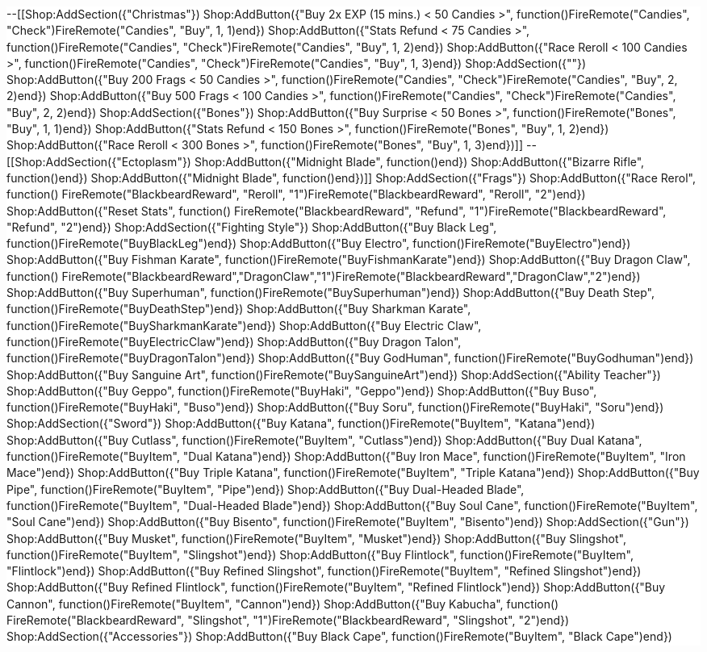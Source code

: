 --[[Shop:AddSection({"Christmas"})
Shop:AddButton({"Buy 2x EXP (15 mins.) < 50 Candies >", function()FireRemote("Candies", "Check")FireRemote("Candies", "Buy", 1, 1)end})
Shop:AddButton({"Stats Refund < 75 Candies >", function()FireRemote("Candies", "Check")FireRemote("Candies", "Buy", 1, 2)end})
Shop:AddButton({"Race Reroll < 100 Candies >", function()FireRemote("Candies", "Check")FireRemote("Candies", "Buy", 1, 3)end})
Shop:AddSection({""})
Shop:AddButton({"Buy 200 Frags < 50 Candies >", function()FireRemote("Candies", "Check")FireRemote("Candies", "Buy", 2, 2)end})
Shop:AddButton({"Buy 500 Frags < 100 Candies >", function()FireRemote("Candies", "Check")FireRemote("Candies", "Buy", 2, 2)end})
Shop:AddSection({"Bones"})
Shop:AddButton({"Buy Surprise < 50 Bones >", function()FireRemote("Bones", "Buy", 1, 1)end})
Shop:AddButton({"Stats Refund < 150 Bones >", function()FireRemote("Bones", "Buy", 1, 2)end})
Shop:AddButton({"Race Reroll < 300 Bones >", function()FireRemote("Bones", "Buy", 1, 3)end})]]
--[[Shop:AddSection({"Ectoplasm"})
Shop:AddButton({"Midnight Blade", function()end})
Shop:AddButton({"Bizarre Rifle", function()end})
Shop:AddButton({"Midnight Blade", function()end})]]
Shop:AddSection({"Frags"})
Shop:AddButton({"Race Rerol", function()
FireRemote("BlackbeardReward", "Reroll", "1")FireRemote("BlackbeardReward", "Reroll", "2")end})
Shop:AddButton({"Reset Stats", function()
FireRemote("BlackbeardReward", "Refund", "1")FireRemote("BlackbeardReward", "Refund", "2")end})
Shop:AddSection({"Fighting Style"})
Shop:AddButton({"Buy Black Leg", function()FireRemote("BuyBlackLeg")end})
Shop:AddButton({"Buy Electro", function()FireRemote("BuyElectro")end})
Shop:AddButton({"Buy Fishman Karate", function()FireRemote("BuyFishmanKarate")end})
Shop:AddButton({"Buy Dragon Claw", function()
FireRemote("BlackbeardReward","DragonClaw","1")FireRemote("BlackbeardReward","DragonClaw","2")end})
Shop:AddButton({"Buy Superhuman", function()FireRemote("BuySuperhuman")end})
Shop:AddButton({"Buy Death Step", function()FireRemote("BuyDeathStep")end})
Shop:AddButton({"Buy Sharkman Karate", function()FireRemote("BuySharkmanKarate")end})
Shop:AddButton({"Buy Electric Claw", function()FireRemote("BuyElectricClaw")end})
Shop:AddButton({"Buy Dragon Talon", function()FireRemote("BuyDragonTalon")end})
Shop:AddButton({"Buy GodHuman", function()FireRemote("BuyGodhuman")end})
Shop:AddButton({"Buy Sanguine Art", function()FireRemote("BuySanguineArt")end})
Shop:AddSection({"Ability Teacher"})
Shop:AddButton({"Buy Geppo", function()FireRemote("BuyHaki", "Geppo")end})
Shop:AddButton({"Buy Buso", function()FireRemote("BuyHaki", "Buso")end})
Shop:AddButton({"Buy Soru", function()FireRemote("BuyHaki", "Soru")end})
Shop:AddSection({"Sword"})
Shop:AddButton({"Buy Katana", function()FireRemote("BuyItem", "Katana")end})
Shop:AddButton({"Buy Cutlass", function()FireRemote("BuyItem", "Cutlass")end})
Shop:AddButton({"Buy Dual Katana", function()FireRemote("BuyItem", "Dual Katana")end})
Shop:AddButton({"Buy Iron Mace", function()FireRemote("BuyItem", "Iron Mace")end})
Shop:AddButton({"Buy Triple Katana", function()FireRemote("BuyItem", "Triple Katana")end})
Shop:AddButton({"Buy Pipe", function()FireRemote("BuyItem", "Pipe")end})
Shop:AddButton({"Buy Dual-Headed Blade", function()FireRemote("BuyItem", "Dual-Headed Blade")end})
Shop:AddButton({"Buy Soul Cane", function()FireRemote("BuyItem", "Soul Cane")end})
Shop:AddButton({"Buy Bisento", function()FireRemote("BuyItem", "Bisento")end})
Shop:AddSection({"Gun"})
Shop:AddButton({"Buy Musket", function()FireRemote("BuyItem", "Musket")end})
Shop:AddButton({"Buy Slingshot", function()FireRemote("BuyItem", "Slingshot")end})
Shop:AddButton({"Buy Flintlock", function()FireRemote("BuyItem", "Flintlock")end})
Shop:AddButton({"Buy Refined Slingshot", function()FireRemote("BuyItem", "Refined Slingshot")end})
Shop:AddButton({"Buy Refined Flintlock", function()FireRemote("BuyItem", "Refined Flintlock")end})
Shop:AddButton({"Buy Cannon", function()FireRemote("BuyItem", "Cannon")end})
Shop:AddButton({"Buy Kabucha", function()
FireRemote("BlackbeardReward", "Slingshot", "1")FireRemote("BlackbeardReward", "Slingshot", "2")end})
Shop:AddSection({"Accessories"})
Shop:AddButton({"Buy Black Cape", function()FireRemote("BuyItem", "Black Cape")end})